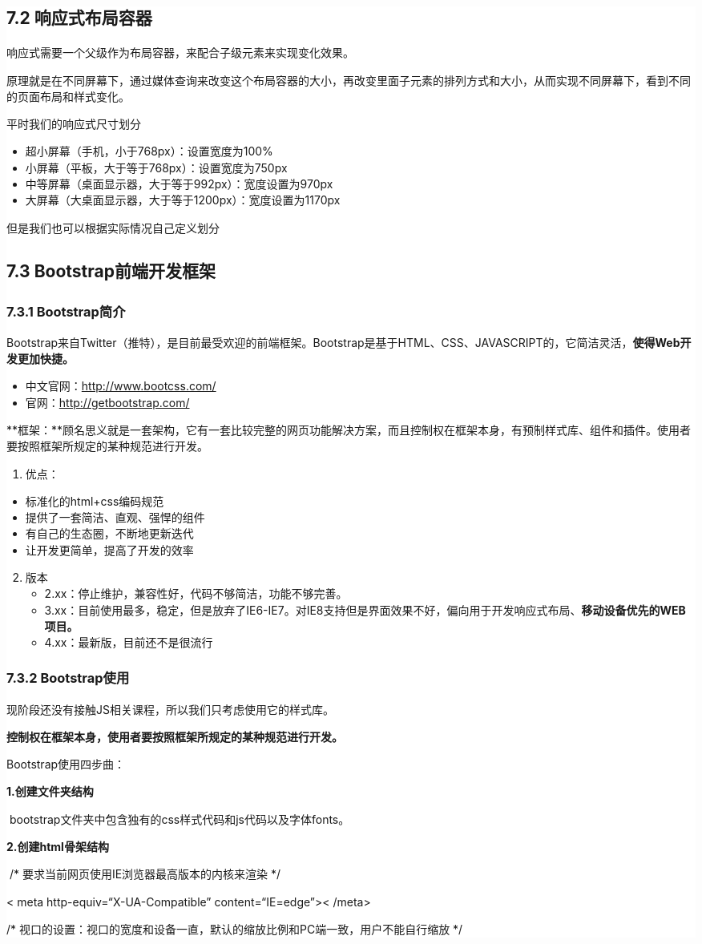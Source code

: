 ## 7.2 响应式布局容器

响应式需要一个父级作为布局容器，来配合子级元素来实现变化效果。

原理就是在不同屏幕下，通过媒体查询来改变这个布局容器的大小，再改变里面子元素的排列方式和大小，从而实现不同屏幕下，看到不同的页面布局和样式变化。

平时我们的响应式尺寸划分

- 超小屏幕（手机，小于768px）：设置宽度为100%
- 小屏幕（平板，大于等于768px）：设置宽度为750px
- 中等屏幕（桌面显示器，大于等于992px）：宽度设置为970px
- 大屏幕（大桌面显示器，大于等于1200px）：宽度设置为1170px

但是我们也可以根据实际情况自己定义划分

## 7.3 Bootstrap前端开发框架

### 7.3.1 Bootstrap简介

Bootstrap来自Twitter（推特），是目前最受欢迎的前端框架。Bootstrap是基于HTML、CSS、JAVASCRIPT的，它简洁灵活，**使得Web开发更加快捷。**

- 中文官网：http://www.bootcss.com/
- 官网：http://getbootstrap.com/

**框架：**顾名思义就是一套架构，它有一套比较完整的网页功能解决方案，而且控制权在框架本身，有预制样式库、组件和插件。使用者要按照框架所规定的某种规范进行开发。

1. 优点：

- 标准化的html+css编码规范
- 提供了一套简洁、直观、强悍的组件
- 有自己的生态圈，不断地更新迭代
- 让开发更简单，提高了开发的效率

2. 版本
   - 2.xx：停止维护，兼容性好，代码不够简洁，功能不够完善。
   - 3.xx：目前使用最多，稳定，但是放弃了IE6-IE7。对IE8支持但是界面效果不好，偏向用于开发响应式布局、**移动设备优先的WEB项目。**
   - 4.xx：最新版，目前还不是很流行

### 7.3.2 Bootstrap使用

现阶段还没有接触JS相关课程，所以我们只考虑使用它的样式库。

**控制权在框架本身，使用者要按照框架所规定的某种规范进行开发。**

Bootstrap使用四步曲：

**1.创建文件夹结构** 

​	bootstrap文件夹中包含独有的css样式代码和js代码以及字体fonts。

**2.创建html骨架结构**

​	/* 要求当前网页使用IE浏览器最高版本的内核来渲染 */

< meta http-equiv=“X-UA-Compatible” content=“IE=edge”>< /meta>

/* 视口的设置：视口的宽度和设备一直，默认的缩放比例和PC端一致，用户不能自行缩放 */

